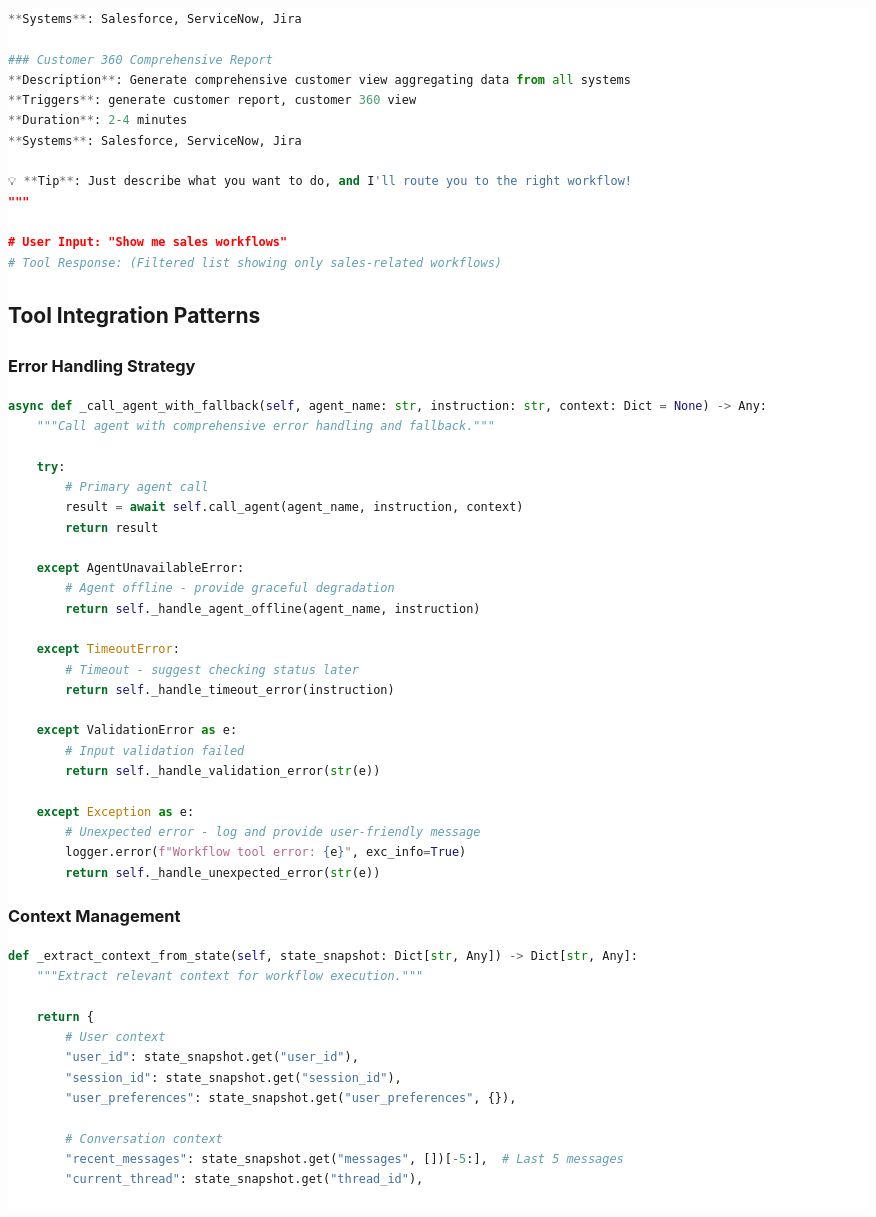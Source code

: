```python
**Systems**: Salesforce, ServiceNow, Jira

### Customer 360 Comprehensive Report
**Description**: Generate comprehensive customer view aggregating data from all systems
**Triggers**: generate customer report, customer 360 view
**Duration**: 2-4 minutes
**Systems**: Salesforce, ServiceNow, Jira

💡 **Tip**: Just describe what you want to do, and I'll route you to the right workflow!
"""

# User Input: "Show me sales workflows"
# Tool Response: (Filtered list showing only sales-related workflows)
```

## Tool Integration Patterns

### Error Handling Strategy

```python
async def _call_agent_with_fallback(self, agent_name: str, instruction: str, context: Dict = None) -> Any:
    """Call agent with comprehensive error handling and fallback."""
    
    try:
        # Primary agent call
        result = await self.call_agent(agent_name, instruction, context)
        return result
        
    except AgentUnavailableError:
        # Agent offline - provide graceful degradation
        return self._handle_agent_offline(agent_name, instruction)
        
    except TimeoutError:
        # Timeout - suggest checking status later
        return self._handle_timeout_error(instruction)
        
    except ValidationError as e:
        # Input validation failed
        return self._handle_validation_error(str(e))
        
    except Exception as e:
        # Unexpected error - log and provide user-friendly message
        logger.error(f"Workflow tool error: {e}", exc_info=True)
        return self._handle_unexpected_error(str(e))
```

### Context Management

```python
def _extract_context_from_state(self, state_snapshot: Dict[str, Any]) -> Dict[str, Any]:
    """Extract relevant context for workflow execution."""
    
    return {
        # User context
        "user_id": state_snapshot.get("user_id"),
        "session_id": state_snapshot.get("session_id"),
        "user_preferences": state_snapshot.get("user_preferences", {}),
        
        # Conversation context
        "recent_messages": state_snapshot.get("messages", [])[-5:],  # Last 5 messages
        "current_thread": state_snapshot.get("thread_id"),
        
```